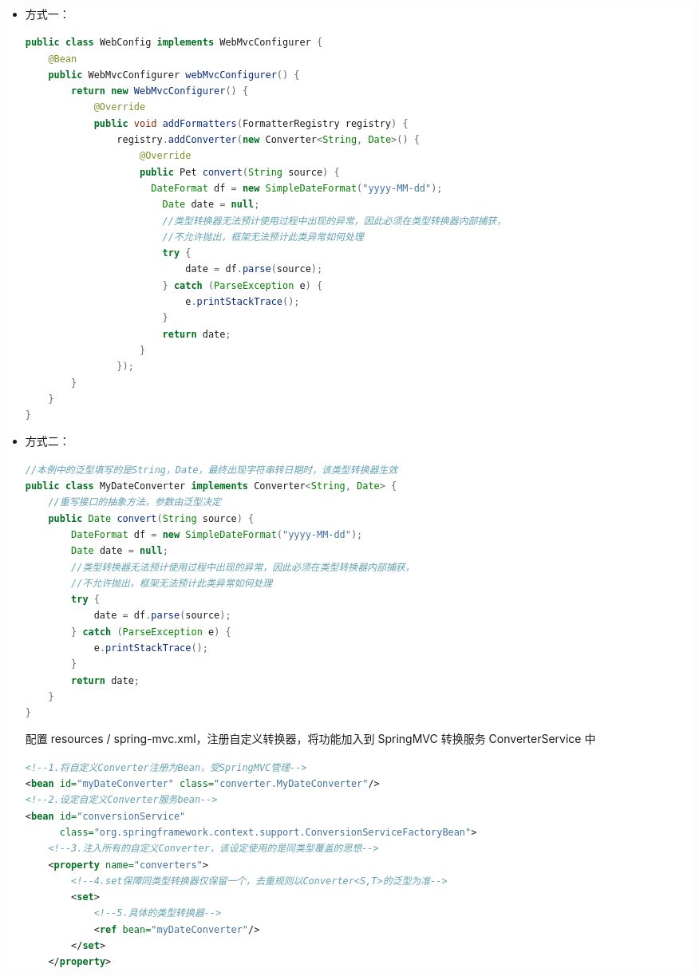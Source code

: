 - 方式一：

  ```java
  public class WebConfig implements WebMvcConfigurer {
      @Bean
      public WebMvcConfigurer webMvcConfigurer() {
          return new WebMvcConfigurer() {
              @Override
              public void addFormatters(FormatterRegistry registry) {
                  registry.addConverter(new Converter<String, Date>() {
                      @Override
                      public Pet convert(String source) {
                      	DateFormat df = new SimpleDateFormat("yyyy-MM-dd");
                          Date date = null;
                          //类型转换器无法预计使用过程中出现的异常，因此必须在类型转换器内部捕获，
                          //不允许抛出，框架无法预计此类异常如何处理
                          try {
                              date = df.parse(source);
                          } catch (ParseException e) {
                              e.printStackTrace();
                          }
                          return date;
                      }
                  });
          }
      }
  }
  ```
  
- 方式二：

  ```java
  //本例中的泛型填写的是String，Date，最终出现字符串转日期时，该类型转换器生效
  public class MyDateConverter implements Converter<String, Date> {
      //重写接口的抽象方法，参数由泛型决定
      public Date convert(String source) {
          DateFormat df = new SimpleDateFormat("yyyy-MM-dd");
          Date date = null;
          //类型转换器无法预计使用过程中出现的异常，因此必须在类型转换器内部捕获，
          //不允许抛出，框架无法预计此类异常如何处理
          try {
              date = df.parse(source);
          } catch (ParseException e) {
              e.printStackTrace();
          }
          return date;
      }
  }
  
  ```

  配置 resources / spring-mvc.xml，注册自定义转换器，将功能加入到 SpringMVC 转换服务 ConverterService 中

  ```xml
  <!--1.将自定义Converter注册为Bean，受SpringMVC管理-->
  <bean id="myDateConverter" class="converter.MyDateConverter"/>
  <!--2.设定自定义Converter服务bean-->
  <bean id="conversionService"
        class="org.springframework.context.support.ConversionServiceFactoryBean">
      <!--3.注入所有的自定义Converter，该设定使用的是同类型覆盖的思想-->
      <property name="converters">
          <!--4.set保障同类型转换器仅保留一个，去重规则以Converter<S,T>的泛型为准-->
          <set>
              <!--5.具体的类型转换器-->
              <ref bean="myDateConverter"/>
          </set>
      </property>
  ```